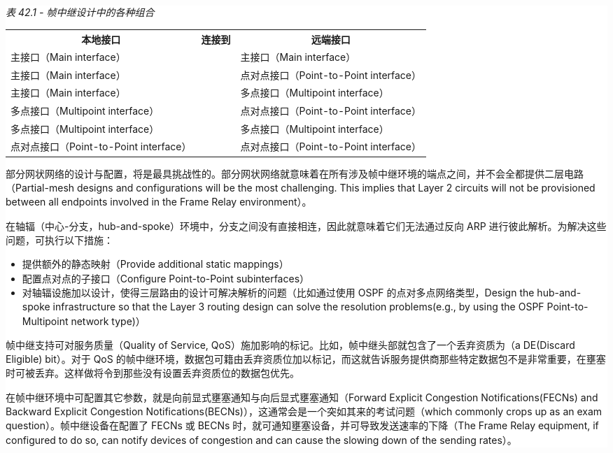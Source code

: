 *表 42.1 - 帧中继设计中的各种组合*

<table>
<tr>
<th>本地接口</th>
<th rowspan=7>连接到</th>
<th>远端接口</th>
</tr>
<tr>
<td>主接口（Main interface）</td>
<td>主接口（Main interface）</td>
</tr>
<tr>
<td>主接口（Main interface）</td>
<td>点对点接口（Point-to-Point interface）</td>
</tr>
<tr>
<td>主接口（Main interface）</td>
<td>多点接口（Multipoint interface）</td>
</tr>
<tr>
<td>多点接口（Multipoint interface）</td>
<td>点对点接口（Point-to-Point interface）</td>
</tr>
<tr>
<td>多点接口（Multipoint interface）</td>
<td>多点接口（Multipoint interface）</td>
</tr>
<tr>
<td>点对点接口（Point-to-Point interface）</td>
<td>点对点接口（Point-to-Point interface）</td>
</tr>
</table>

部分网状网络的设计与配置，将是最具挑战性的。部分网状网络就意味着在所有涉及帧中继环境的端点之间，并不会全都提供二层电路（Partial-mesh designs and configurations will be the most challenging. This implies that Layer 2 circuits will not be provisioned between all endpoints involved in the Frame Relay environment）。

在轴辐（中心-分支，hub-and-spoke）环境中，分支之间没有直接相连，因此就意味着它们无法通过反向 ARP 进行彼此解析。为解决这些问题，可执行以下措施：

- 提供额外的静态映射（Provide additional static mappings）
- 配置点对点的子接口（Configure Point-to-Point subinterfaces）
- 对轴辐设施加以设计，使得三层路由的设计可解决解析的问题（比如通过使用 OSPF 的点对多点网络类型，Design the hub-and-spoke infrastructure so that the Layer 3 routing design can solve the resolution problems(e.g., by using the OSPF Point-to-Multipoint network type)）

帧中继支持可对服务质量（Quality of Service, QoS）施加影响的标记。比如，帧中继头部就包含了一个丢弃资质为（a DE(Discard Eligible) bit）。对于 QoS 的帧中继环境，数据包可籍由丢弃资质位加以标记，而这就告诉服务提供商那些特定数据包不是非常重要，在壅塞时可被丢弃。这样做将令到那些没有设置丢弃资质位的数据包优先。

在帧中继环境中可配置其它参数，就是向前显式壅塞通知与向后显式壅塞通知（Forward Explicit Congestion Notifications(FECNs) and Backward Explicit Congestion Notifications(BECNs)），这通常会是一个突如其来的考试问题（which commonly crops up as an exam question）。帧中继设备在配置了 FECNs 或 BECNs 时，就可通知壅塞设备，并可导致发送速率的下降（The Frame Relay equipment, if configured to do so, can notify devices of congestion and can cause the slowing down of the sending rates）。
